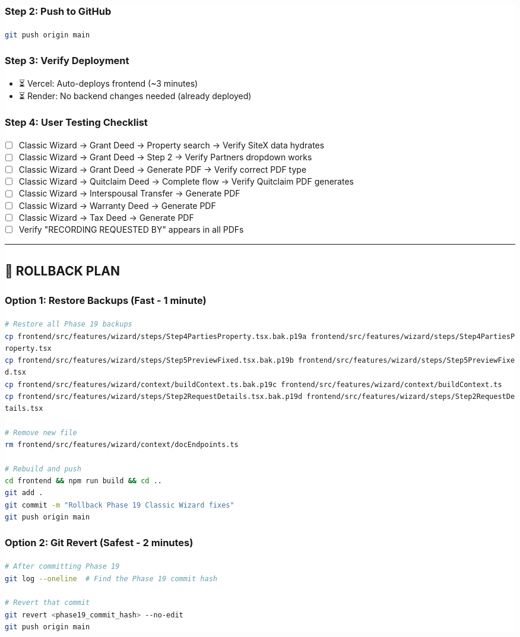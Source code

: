 ### Step 2: Push to GitHub
```bash
git push origin main
```

### Step 3: Verify Deployment
- ⏳ Vercel: Auto-deploys frontend (~3 minutes)
- ⏳ Render: No backend changes needed (already deployed)

### Step 4: User Testing Checklist
- [ ] Classic Wizard → Grant Deed → Property search → Verify SiteX data hydrates
- [ ] Classic Wizard → Grant Deed → Step 2 → Verify Partners dropdown works
- [ ] Classic Wizard → Grant Deed → Generate PDF → Verify correct PDF type
- [ ] Classic Wizard → Quitclaim Deed → Complete flow → Verify Quitclaim PDF generates
- [ ] Classic Wizard → Interspousal Transfer → Generate PDF
- [ ] Classic Wizard → Warranty Deed → Generate PDF
- [ ] Classic Wizard → Tax Deed → Generate PDF
- [ ] Verify "RECORDING REQUESTED BY" appears in all PDFs

---

## 🔄 ROLLBACK PLAN

### Option 1: Restore Backups (Fast - 1 minute)
```bash
# Restore all Phase 19 backups
cp frontend/src/features/wizard/steps/Step4PartiesProperty.tsx.bak.p19a frontend/src/features/wizard/steps/Step4PartiesProperty.tsx
cp frontend/src/features/wizard/steps/Step5PreviewFixed.tsx.bak.p19b frontend/src/features/wizard/steps/Step5PreviewFixed.tsx
cp frontend/src/features/wizard/context/buildContext.ts.bak.p19c frontend/src/features/wizard/context/buildContext.ts
cp frontend/src/features/wizard/steps/Step2RequestDetails.tsx.bak.p19d frontend/src/features/wizard/steps/Step2RequestDetails.tsx

# Remove new file
rm frontend/src/features/wizard/context/docEndpoints.ts

# Rebuild and push
cd frontend && npm run build && cd ..
git add .
git commit -m "Rollback Phase 19 Classic Wizard fixes"
git push origin main
```

### Option 2: Git Revert (Safest - 2 minutes)
```bash
# After committing Phase 19
git log --oneline  # Find the Phase 19 commit hash

# Revert that commit
git revert <phase19_commit_hash> --no-edit
git push origin main
```

